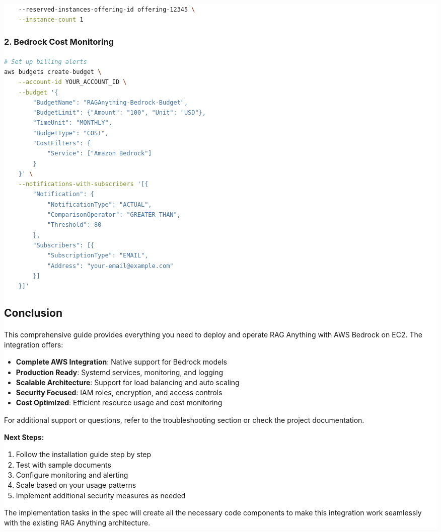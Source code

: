 ```bash
    --reserved-instances-offering-id offering-12345 \
    --instance-count 1
```

### 2. Bedrock Cost Monitoring

```bash
# Set up billing alerts
aws budgets create-budget \
    --account-id YOUR_ACCOUNT_ID \
    --budget '{
        "BudgetName": "RAGAnything-Bedrock-Budget",
        "BudgetLimit": {"Amount": "100", "Unit": "USD"},
        "TimeUnit": "MONTHLY",
        "BudgetType": "COST",
        "CostFilters": {
            "Service": ["Amazon Bedrock"]
        }
    }' \
    --notifications-with-subscribers '[{
        "Notification": {
            "NotificationType": "ACTUAL",
            "ComparisonOperator": "GREATER_THAN",
            "Threshold": 80
        },
        "Subscribers": [{
            "SubscriptionType": "EMAIL",
            "Address": "your-email@example.com"
        }]
    }]'
```

## Conclusion

This comprehensive guide provides everything you need to deploy and operate RAG Anything with AWS Bedrock on EC2. The integration offers:

- **Complete AWS Integration**: Native support for Bedrock models
- **Production Ready**: Systemd services, monitoring, and logging
- **Scalable Architecture**: Support for load balancing and auto scaling
- **Security Focused**: IAM roles, encryption, and access controls
- **Cost Optimized**: Efficient resource usage and cost monitoring

For additional support or questions, refer to the troubleshooting section or check the project documentation.

**Next Steps:**
1. Follow the installation guide step by step
2. Test with sample documents
3. Configure monitoring and alerting
4. Scale based on your usage patterns
5. Implement additional security measures as needed

The implementation tasks in the spec will create all the necessary code components to make this integration work seamlessly with the existing RAG Anything architecture.
